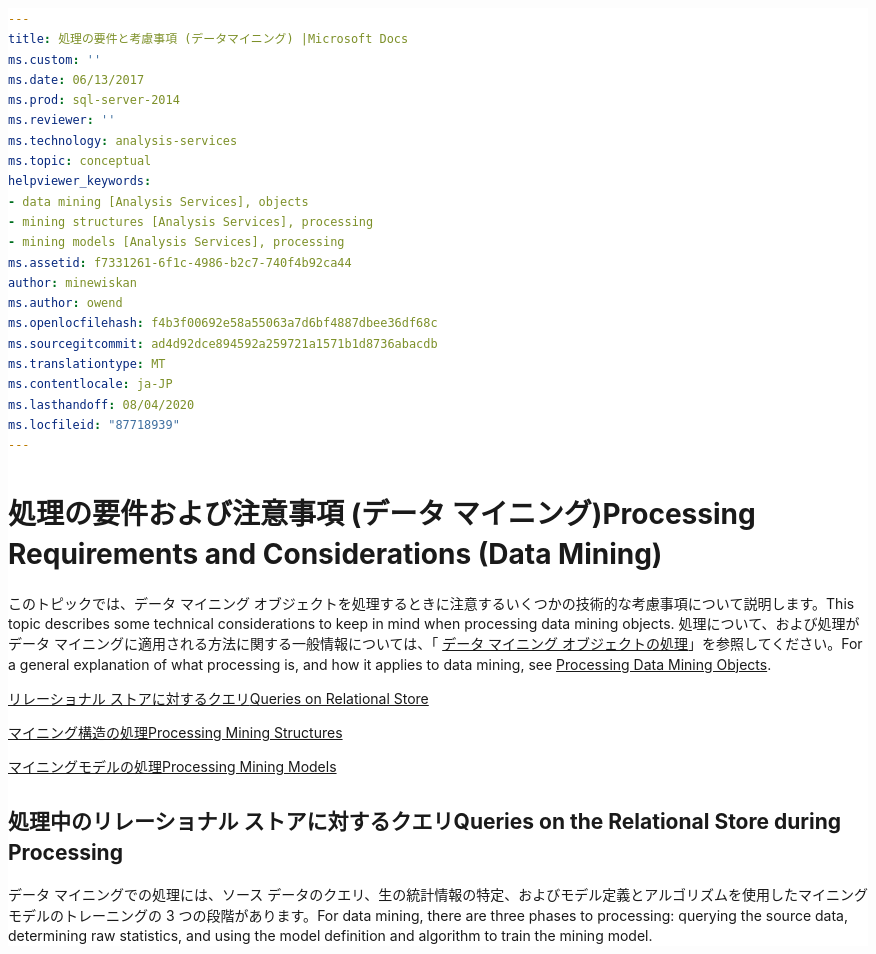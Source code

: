 ```yaml
---
title: 処理の要件と考慮事項 (データマイニング) |Microsoft Docs
ms.custom: ''
ms.date: 06/13/2017
ms.prod: sql-server-2014
ms.reviewer: ''
ms.technology: analysis-services
ms.topic: conceptual
helpviewer_keywords:
- data mining [Analysis Services], objects
- mining structures [Analysis Services], processing
- mining models [Analysis Services], processing
ms.assetid: f7331261-6f1c-4986-b2c7-740f4b92ca44
author: minewiskan
ms.author: owend
ms.openlocfilehash: f4b3f00692e58a55063a7d6bf4887dbee36df68c
ms.sourcegitcommit: ad4d92dce894592a259721a1571b1d8736abacdb
ms.translationtype: MT
ms.contentlocale: ja-JP
ms.lasthandoff: 08/04/2020
ms.locfileid: "87718939"
---
```

# <a name="processing-requirements-and-considerations-data-mining"></a><span data-ttu-id="a7407-102">処理の要件および注意事項 (データ マイニング)</span><span class="sxs-lookup"><span data-stu-id="a7407-102">Processing Requirements and Considerations (Data Mining)</span></span>
  <span data-ttu-id="a7407-103">このトピックでは、データ マイニング オブジェクトを処理するときに注意するいくつかの技術的な考慮事項について説明します。</span><span class="sxs-lookup"><span data-stu-id="a7407-103">This topic describes some technical considerations to keep in mind when processing data mining objects.</span></span> <span data-ttu-id="a7407-104">処理について、および処理がデータ マイニングに適用される方法に関する一般情報については、「 [データ マイニング オブジェクトの処理](processing-data-mining-objects.md)」を参照してください。</span><span class="sxs-lookup"><span data-stu-id="a7407-104">For a general explanation of what processing is, and how it applies to data mining, see [Processing Data Mining Objects](processing-data-mining-objects.md).</span></span>  
  
 [<span data-ttu-id="a7407-105">リレーショナル ストアに対するクエリ</span><span class="sxs-lookup"><span data-stu-id="a7407-105">Queries on Relational Store</span></span>](#bkmk_QueryReqs)  
  
 [<span data-ttu-id="a7407-106">マイニング構造の処理</span><span class="sxs-lookup"><span data-stu-id="a7407-106">Processing Mining Structures</span></span>](#bkmk_ProcessStructures)  
  
 [<span data-ttu-id="a7407-107">マイニングモデルの処理</span><span class="sxs-lookup"><span data-stu-id="a7407-107">Processing Mining Models</span></span>](#bkmk_ProcessModels)  
  
##  <a name="queries-on-the-relational-store-during-processing"></a><a name="bkmk_QueryReqs"></a> <span data-ttu-id="a7407-108">処理中のリレーショナル ストアに対するクエリ</span><span class="sxs-lookup"><span data-stu-id="a7407-108">Queries on the Relational Store during Processing</span></span>  
 <span data-ttu-id="a7407-109">データ マイニングでの処理には、ソース データのクエリ、生の統計情報の特定、およびモデル定義とアルゴリズムを使用したマイニング モデルのトレーニングの 3 つの段階があります。</span><span class="sxs-lookup"><span data-stu-id="a7407-109">For data mining, there are three phases to processing: querying the source data, determining raw statistics, and using the model definition and algorithm to train the mining model.</span></span>  
  
